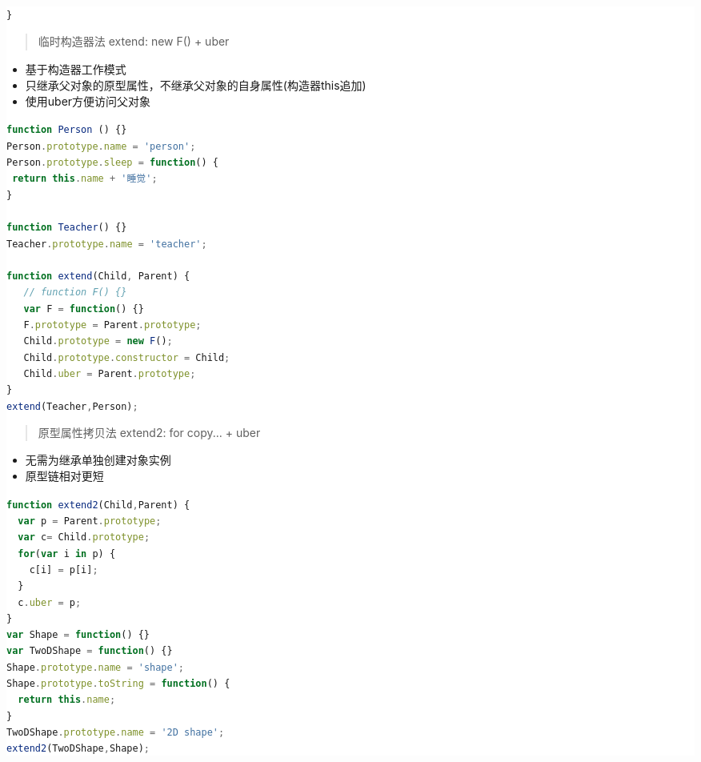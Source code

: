 ```js
}
```

> 临时构造器法 extend: new F() + uber

- 基于构造器工作模式
- 只继承父对象的原型属性，不继承父对象的自身属性(构造器this追加)
- 使用uber方便访问父对象

```js
function Person () {}
Person.prototype.name = 'person';
Person.prototype.sleep = function() {
 return this.name + '睡觉';
}

function Teacher() {}
Teacher.prototype.name = 'teacher';

function extend(Child, Parent) {
   // function F() {}
   var F = function() {}
   F.prototype = Parent.prototype;
   Child.prototype = new F();
   Child.prototype.constructor = Child;
   Child.uber = Parent.prototype;
}
extend(Teacher,Person);
```

> 原型属性拷贝法 extend2: for copy... + uber

- 无需为继承单独创建对象实例
- 原型链相对更短

```js
function extend2(Child,Parent) {
  var p = Parent.prototype;
  var c= Child.prototype;
  for(var i in p) {
    c[i] = p[i];
  }
  c.uber = p;
}
var Shape = function() {}
var TwoDShape = function() {}
Shape.prototype.name = 'shape';
Shape.prototype.toString = function() {
  return this.name;
}
TwoDShape.prototype.name = '2D shape';
extend2(TwoDShape,Shape);
```
